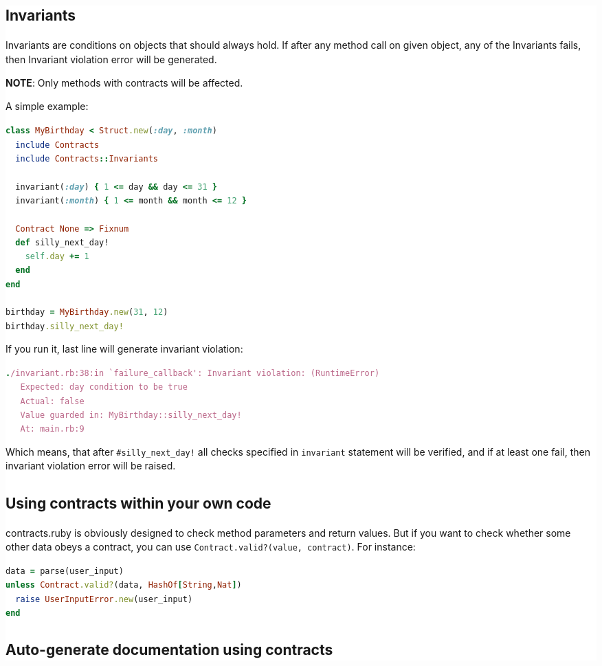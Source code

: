 ## Invariants

Invariants are conditions on objects that should always hold. If after any method call on given object, any of the Invariants fails, then Invariant violation error will be generated.

**NOTE**: Only methods with contracts will be affected.

A simple example:

```ruby
class MyBirthday < Struct.new(:day, :month)
  include Contracts
  include Contracts::Invariants

  invariant(:day) { 1 <= day && day <= 31 }
  invariant(:month) { 1 <= month && month <= 12 }

  Contract None => Fixnum
  def silly_next_day!
    self.day += 1
  end
end

birthday = MyBirthday.new(31, 12)
birthday.silly_next_day!
```

If you run it, last line will generate invariant violation:

```ruby
./invariant.rb:38:in `failure_callback': Invariant violation: (RuntimeError)
   Expected: day condition to be true
   Actual: false
   Value guarded in: MyBirthday::silly_next_day!
   At: main.rb:9
```

Which means, that after `#silly_next_day!` all checks specified in `invariant` statement will be verified, and if at least one fail, then invariant violation error will be raised.

## Using contracts within your own code

contracts.ruby is obviously designed to check method parameters and return values. But if you want to check whether some other data obeys a contract, you can use `Contract.valid?(value, contract)`. For instance:

```ruby
data = parse(user_input)
unless Contract.valid?(data, HashOf[String,Nat])
  raise UserInputError.new(user_input)
end
```

## Auto-generate documentation using contracts
